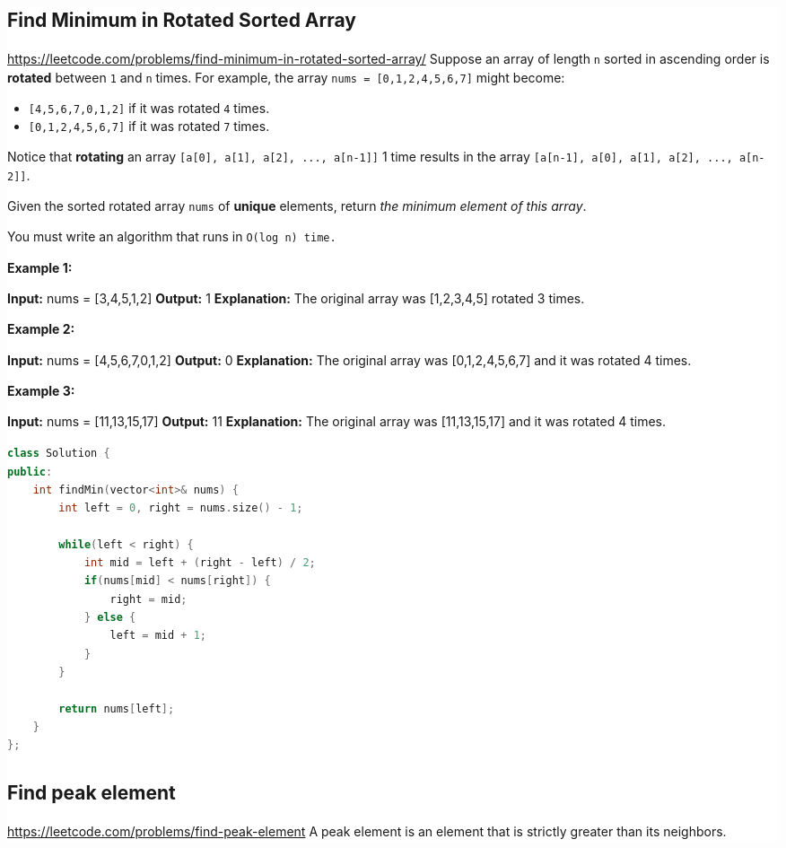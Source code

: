 ## Find Minimum in Rotated Sorted Array
https://leetcode.com/problems/find-minimum-in-rotated-sorted-array/
Suppose an array of length `n` sorted in ascending order is **rotated** between `1` and `n` times. For example, the array `nums = [0,1,2,4,5,6,7]` might become:

- `[4,5,6,7,0,1,2]` if it was rotated `4` times.
- `[0,1,2,4,5,6,7]` if it was rotated `7` times.

Notice that **rotating** an array `[a[0], a[1], a[2], ..., a[n-1]]` 1 time results in the array `[a[n-1], a[0], a[1], a[2], ..., a[n-2]]`.

Given the sorted rotated array `nums` of **unique** elements, return _the minimum element of this array_.

You must write an algorithm that runs in `O(log n) time.`

**Example 1:**

**Input:** nums = [3,4,5,1,2]
**Output:** 1
**Explanation:** The original array was [1,2,3,4,5] rotated 3 times.

**Example 2:**

**Input:** nums = [4,5,6,7,0,1,2]
**Output:** 0
**Explanation:** The original array was [0,1,2,4,5,6,7] and it was rotated 4 times.

**Example 3:**

**Input:** nums = [11,13,15,17]
**Output:** 11
**Explanation:** The original array was [11,13,15,17] and it was rotated 4 times.

```cpp
class Solution {
public:
    int findMin(vector<int>& nums) {
        int left = 0, right = nums.size() - 1;

        while(left < right) {
            int mid = left + (right - left) / 2;
            if(nums[mid] < nums[right]) {
                right = mid;
            } else {
                left = mid + 1;
            }
        }

        return nums[left];
    }
};
```

## Find peak element
https://leetcode.com/problems/find-peak-element
A peak element is an element that is strictly greater than its neighbors.
